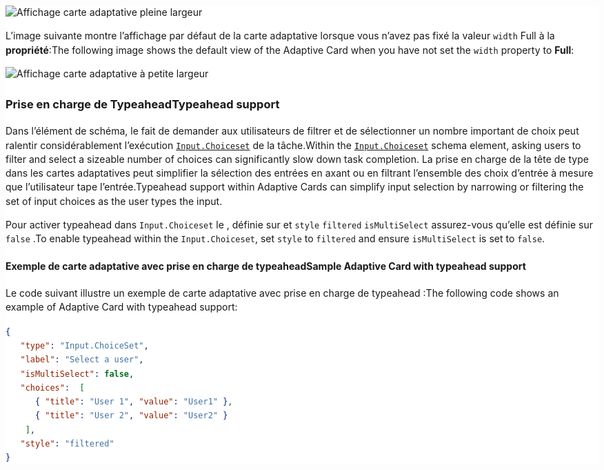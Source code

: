 ![Affichage carte adaptative pleine largeur](../../assets/images/cards/full-width-adaptive-card.png)

<span data-ttu-id="33ea4-202">L’image suivante montre l’affichage par défaut de la carte adaptative lorsque vous n’avez pas fixé la valeur `width` Full à la **propriété**:</span><span class="sxs-lookup"><span data-stu-id="33ea4-202">The following image shows the default view of the Adaptive Card when you have not set the `width` property to **Full**:</span></span>

![Affichage carte adaptative à petite largeur](../../assets/images/cards/small-width-adaptive-card.png)

### <a name="typeahead-support"></a><span data-ttu-id="33ea4-204">Prise en charge de Typeahead</span><span class="sxs-lookup"><span data-stu-id="33ea4-204">Typeahead support</span></span>

<span data-ttu-id="33ea4-205">Dans l’élément de schéma, le fait de demander aux utilisateurs de filtrer et de sélectionner un nombre important de choix peut ralentir considérablement l’exécution [`Input.Choiceset`](https://adaptivecards.io/explorer/Input.ChoiceSet.html) de la tâche.</span><span class="sxs-lookup"><span data-stu-id="33ea4-205">Within the [`Input.Choiceset`](https://adaptivecards.io/explorer/Input.ChoiceSet.html) schema element, asking users to filter and select a sizeable number of choices can significantly slow down task completion.</span></span> <span data-ttu-id="33ea4-206">La prise en charge de la tête de type dans les cartes adaptatives peut simplifier la sélection des entrées en axant ou en filtrant l’ensemble des choix d’entrée à mesure que l’utilisateur tape l’entrée.</span><span class="sxs-lookup"><span data-stu-id="33ea4-206">Typeahead support within Adaptive Cards can simplify input selection by narrowing or filtering the set of input choices as the user types the input.</span></span>

<span data-ttu-id="33ea4-207">Pour activer typeahead dans `Input.Choiceset` le , définie sur et `style` `filtered` `isMultiSelect` assurez-vous qu’elle est définie sur `false` .</span><span class="sxs-lookup"><span data-stu-id="33ea4-207">To enable typeahead within the `Input.Choiceset`, set `style` to `filtered` and ensure `isMultiSelect` is set to `false`.</span></span>

#### <a name="sample-adaptive-card-with-typeahead-support"></a><span data-ttu-id="33ea4-208">Exemple de carte adaptative avec prise en charge de typeahead</span><span class="sxs-lookup"><span data-stu-id="33ea4-208">Sample Adaptive Card with typeahead support</span></span>

<span data-ttu-id="33ea4-209">Le code suivant illustre un exemple de carte adaptative avec prise en charge de typeahead :</span><span class="sxs-lookup"><span data-stu-id="33ea4-209">The following code shows an example of Adaptive Card with typeahead support:</span></span>

``` json
{
   "type": "Input.ChoiceSet",
   "label": "Select a user",
   "isMultiSelect": false,
   "choices":  [
      { "title": "User 1", "value": "User1" },
      { "title": "User 2", "value": "User2" }
    ],
   "style": "filtered"
}
```
